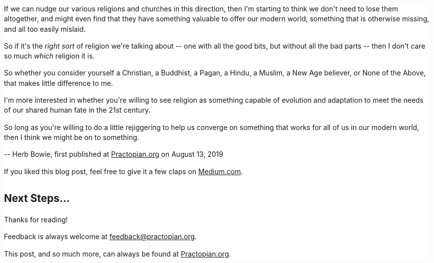 If we can nudge our various religions and churches in this direction, then I'm starting to think we don't need to lose them altogether, and might even find that they have something valuable to offer our modern world, something that is otherwise missing, and all too easily mislaid. 

So if it's the *right sort* of religion we're talking about -- one with all the good bits, but without all the bad parts --  then I don't care so much *which* religion it is. 

So whether you consider yourself a Christian, a Buddhist, a Pagan, a Hindu, a Muslim, a New Age believer, or None of the Above, that makes little difference to me. 

I'm more interested in whether you're willing to see religion as something capable of evolution and adaptation to meet the needs of our shared human fate in the 21st century. 

So long as you're willing to do a little rejiggering to help us converge on something that works for all of us in our modern world, then I think we might be on to something.  

[wehner]: https://eppc.org/author/peter_wehner/

[crisis]: https://medium.com/the-atlantic/the-deepening-crisis-in-evangelical-christianity-2b2a0ef42520

[meth]: https://www.npr.org/2019/06/26/736344079/u-s-methodists-meet-to-consider-what-comes-next-after-disagreements-over-lgbt-cl

[practopian]: https://practopian.org

[mw]: https://www.marianne2020.com/my-story

[marx]: https://en.wikipedia.org/wiki/Opium_of_the_people

[decline]: https://religionnews.com/2018/12/10/religion-declining-in-importance-for-many-americans-especially-for-millennials/

[abuse]: https://www.drugabuse.gov/drugs-abuse/opioids/opioid-overdose-crisis

-- Herb Bowie, first published at [Practopian.org](https://practopian.org/blog/hbowie/rejiggering-our-religion.html) on August 13, 2019

If you liked this blog post, feel free to give it a few claps on [Medium.com](https://medium.com/@hbowie/rejiggering-our-religion-681f5f065299).
 

## Next Steps...

Thanks for reading!

Feedback is always welcome at [feedback@practopian.org](mailto:feedback@practopian.org).

This post, and so much more, can always be found at [Practopian.org](https://practopian.org).


[web]:        https://www.practopian.org/index.html
[core]:       https://www.practopian.org/core/index.html
[mission]:    https://www.practopian.org/core/mission.html
[principles]: https://www.practopian.org/core/principles.html
[values]:     https://www.practopian.org/core/values.html

[ww]:         https://www.practopian.org/tags/written-word.html

[love]:       https://www.practopian.org/tags/love.html
[connection]: https://www.practopian.org/tags/connection.html
[wonder]:     https://www.practopian.org/tags/wonder.html

[humanist]:   https://www.practopian.org/tags/humanism.html
[science]:    https://www.practopian.org/tags/science.html
[evolution]:  https://www.practopian.org/tags/evolution.html
[education]:  https://www.practopian.org/tags/education.html
[ct]:    https://www.practopian.org/tags/critical-thinking.html
[st]:         https://www.practopian.org/tags/systemic.html
 
[individuals]: https://www.practopian.org/tags/individuals.html
[liberty]:    https://www.practopian.org/tags/liberty.html
[equality]:   https://www.practopian.org/tags/equality.html
[diversity]:  https://www.practopian.org/tags/diversity.html

[society]:    https://www.practopian.org/tags/society.html
[governance]: https://www.practopian.org/tags/governance.html
[democracy]:  https://www.practopian.org/tags/democracy.html
[law]:        https://www.practopian.org/tags/rule-of-law.html
[property]:   https://www.practopian.org/tags/property.html
[parenthood]: https://www.practopian.org/tags/parenthood.html
[value]:    https://www.practopian.org/tags/value-creation.html

[storytelling]: https://www.practopian.org/tags/stories.html

[culture]:    https://www.practopian.org/tags/cultural-evolution.html

[balance]:    https://www.practopian.org/tags/balance.html
[imperfections]: https://www.practopian.org/tags/imperfection.html
[integral]:   https://www.practopian.org/tags/integral.html

[prorg]:      https://www.practopian.org/index.html

[quotations]: https://www.practopian.org/quotes/index.html
[aw]: https://www.practopian.org/explore/latest-original-content.html

[contact]: https://www.practopian.org/intro/contact.html




[qsource]: https://amzn.to/2LTHqaP
[nsource]: https://medium.com/the-atlantic/building-a-church-without-god-was-never-going-to-be-easy-801b2007a68d